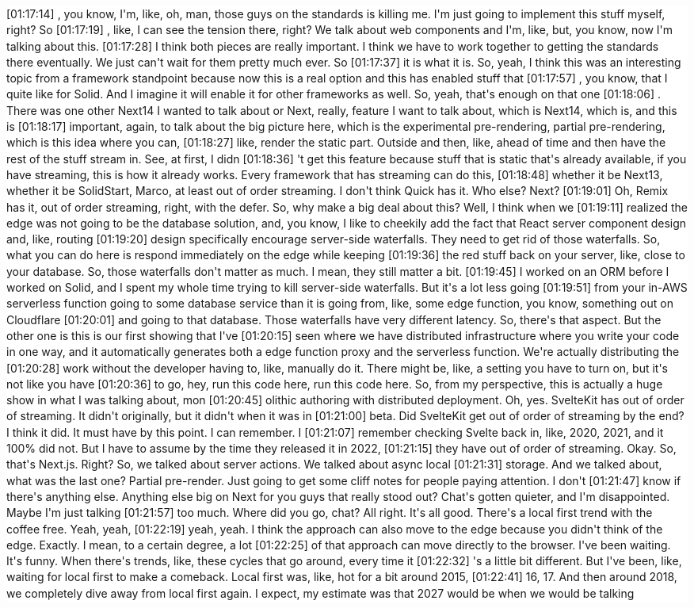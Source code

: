 [01:17:14] , you know, I'm, like, oh, man, those guys on the standards is killing me. I'm just going to implement this stuff myself, right? So
[01:17:19] , like, I can see the tension there, right? We talk about web components and I'm, like, but, you know, now I'm talking about this.
[01:17:28]  I think both pieces are really important. I think we have to work together to getting the standards there eventually. We just can't wait for them pretty much ever. So
[01:17:37]  it is what it is. So, yeah, I think this was an interesting topic from a framework standpoint because now this is a real option and this has enabled stuff that
[01:17:57] , you know, that I quite like for Solid. And I imagine it will enable it for other frameworks as well. So, yeah, that's enough on that one
[01:18:06] . There was one other Next14 I wanted to talk about or Next, really, feature I want to talk about, which is Next14, which is, and this is
[01:18:17]  important, again, to talk about the big picture here, which is the experimental pre-rendering, partial pre-rendering, which is this idea where you can,
[01:18:27]  like, render the static part. Outside and then, like, ahead of time and then have the rest of the stuff stream in. See, at first, I didn
[01:18:36] 't get this feature because stuff that is static that's already available, if you have streaming, this is how it already works. Every framework that has streaming can do this,
[01:18:48]  whether it be Next13, whether it be SolidStart, Marco, at least out of order streaming. I don't think Quick has it. Who else? Next?
[01:19:01]  Oh, Remix has it, out of order streaming, right, with the defer. So, why make a big deal about this? Well, I think when we
[01:19:11]  realized the edge was not going to be the database solution, and, you know, I like to cheekily add the fact that React server component design and, like, routing
[01:19:20]  design specifically encourage server-side waterfalls. They need to get rid of those waterfalls. So, what you can do here is respond immediately on the edge while keeping
[01:19:36]  the red stuff back on your server, like, close to your database. So, those waterfalls don't matter as much. I mean, they still matter a bit.
[01:19:45]  I worked on an ORM before I worked on Solid, and I spent my whole time trying to kill server-side waterfalls. But it's a lot less going
[01:19:51]  from your in-AWS serverless function going to some database service than it is going from, like, some edge function, you know, something out on Cloudflare
[01:20:01]  and going to that database. Those waterfalls have very different latency. So, there's that aspect. But the other one is this is our first showing that I've
[01:20:15]  seen where we have distributed infrastructure where you write your code in one way, and it automatically generates both a edge function proxy and the serverless function. We're actually distributing the
[01:20:28]  work without the developer having to, like, manually do it. There might be, like, a setting you have to turn on, but it's not like you have
[01:20:36]  to go, hey, run this code here, run this code here. So, from my perspective, this is actually a huge show in what I was talking about, mon
[01:20:45] olithic authoring with distributed deployment. Oh, yes. SvelteKit has out of order of streaming. It didn't originally, but it didn't when it was in
[01:21:00]  beta. Did SvelteKit get out of order of streaming by the end? I think it did. It must have by this point. I can remember. I
[01:21:07]  remember checking Svelte back in, like, 2020, 2021, and it 100% did not. But I have to assume by the time they released it in 2022,
[01:21:15]  they have out of order of streaming. Okay. So, that's Next.js. Right? So, we talked about server actions. We talked about async local
[01:21:31]  storage. And we talked about, what was the last one? Partial pre-render. Just going to get some cliff notes for people paying attention. I don't
[01:21:47]  know if there's anything else. Anything else big on Next for you guys that really stood out? Chat's gotten quieter, and I'm disappointed. Maybe I'm just talking
[01:21:57]  too much. Where did you go, chat? All right. It's all good. There's a local first trend with the coffee free. Yeah, yeah,
[01:22:19]  yeah, yeah. I think the approach can also move to the edge because you didn't think of the edge. Exactly. I mean, to a certain degree, a lot
[01:22:25]  of that approach can move directly to the browser. I've been waiting. It's funny. When there's trends, like, these cycles that go around, every time it
[01:22:32] 's a little bit different. But I've been, like, waiting for local first to make a comeback. Local first was, like, hot for a bit around 2015,
[01:22:41]  16, 17. And then around 2018, we completely dive away from local first again. I expect, my estimate was that 2027 would be when we would be talking